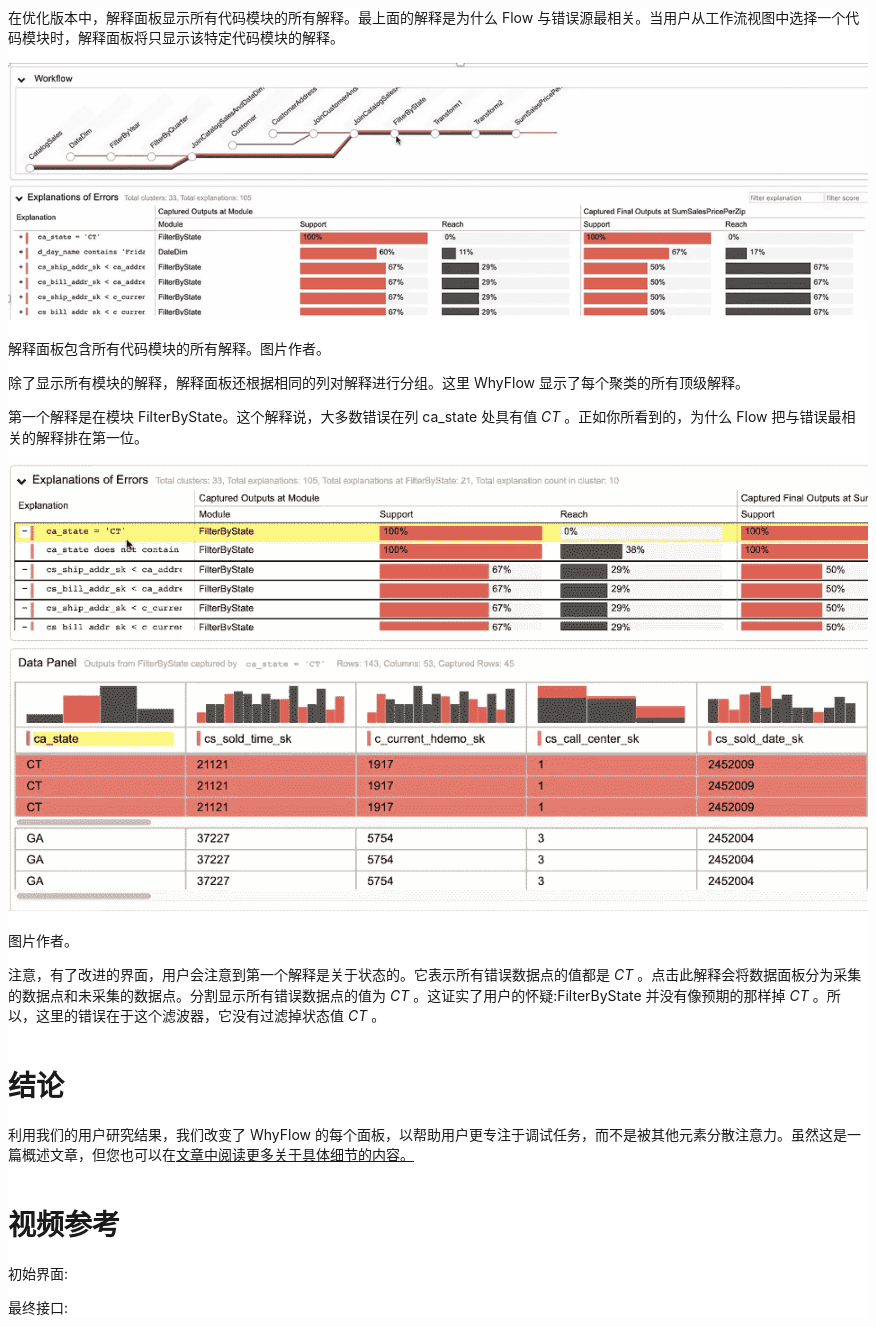 在优化版本中，解释面板显示所有代码模块的所有解释。最上面的解释是为什么 Flow 与错误源最相关。当用户从工作流视图中选择一个代码模块时，解释面板将只显示该特定代码模块的解释。

![](img/9d23338eb7c196ef81761f84fd5e8a0d.png)

解释面板包含所有代码模块的所有解释。图片作者。

除了显示所有模块的解释，解释面板还根据相同的列对解释进行分组。这里 WhyFlow 显示了每个聚类的所有顶级解释。

第一个解释是在模块 FilterByState。这个解释说，大多数错误在列 ca_state 处具有值 *CT* 。正如你所看到的，为什么 Flow 把与错误最相关的解释排在第一位。

![](img/3a40ba2dd1128eb4bfedca887fcd13cb.png)

图片作者。

注意，有了改进的界面，用户会注意到第一个解释是关于状态的。它表示所有错误数据点的值都是 *CT* 。点击此解释会将数据面板分为采集的数据点和未采集的数据点。分割显示所有错误数据点的值为 *CT* 。这证实了用户的怀疑:FilterByState 并没有像预期的那样掉 *CT* 。所以，这里的错误在于这个滤波器，它没有过滤掉状态值 *CT* 。

# 结论

利用我们的用户研究结果，我们改变了 WhyFlow 的每个面板，以帮助用户更专注于调试任务，而不是被其他元素分散注意力。虽然这是一篇概述文章，但您也可以在[文章中阅读更多关于具体细节的内容。](https://openreview.net/forum?id=uO07BC54cW)

# 视频参考

初始界面:

最终接口: